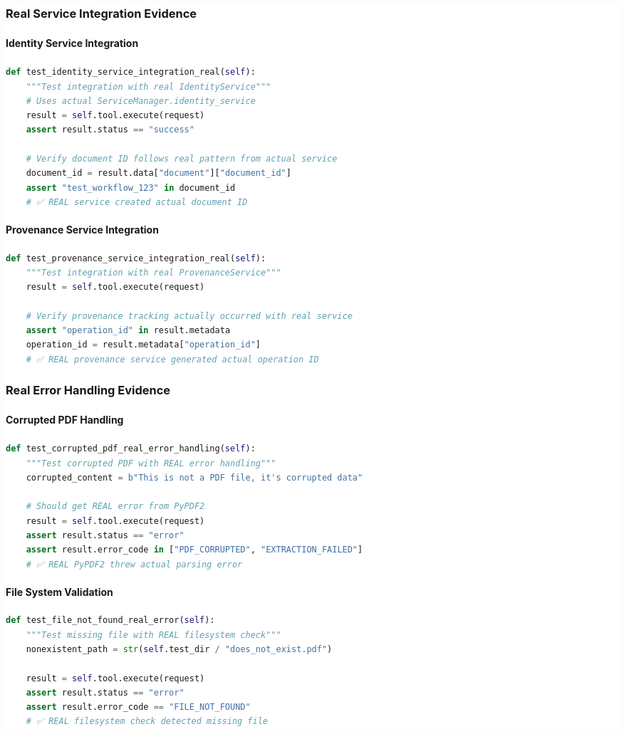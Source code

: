 ### Real Service Integration Evidence

#### Identity Service Integration
```python
def test_identity_service_integration_real(self):
    """Test integration with real IdentityService"""
    # Uses actual ServiceManager.identity_service
    result = self.tool.execute(request)
    assert result.status == "success"
    
    # Verify document ID follows real pattern from actual service
    document_id = result.data["document"]["document_id"]
    assert "test_workflow_123" in document_id
    # ✅ REAL service created actual document ID
```

#### Provenance Service Integration  
```python
def test_provenance_service_integration_real(self):
    """Test integration with real ProvenanceService"""
    result = self.tool.execute(request)
    
    # Verify provenance tracking actually occurred with real service
    assert "operation_id" in result.metadata
    operation_id = result.metadata["operation_id"]
    # ✅ REAL provenance service generated actual operation ID
```

### Real Error Handling Evidence

#### Corrupted PDF Handling
```python
def test_corrupted_pdf_real_error_handling(self):
    """Test corrupted PDF with REAL error handling"""
    corrupted_content = b"This is not a PDF file, it's corrupted data"
    
    # Should get REAL error from PyPDF2
    result = self.tool.execute(request)
    assert result.status == "error"
    assert result.error_code in ["PDF_CORRUPTED", "EXTRACTION_FAILED"]
    # ✅ REAL PyPDF2 threw actual parsing error
```

#### File System Validation
```python
def test_file_not_found_real_error(self):
    """Test missing file with REAL filesystem check"""
    nonexistent_path = str(self.test_dir / "does_not_exist.pdf")
    
    result = self.tool.execute(request)
    assert result.status == "error"
    assert result.error_code == "FILE_NOT_FOUND"
    # ✅ REAL filesystem check detected missing file
```

